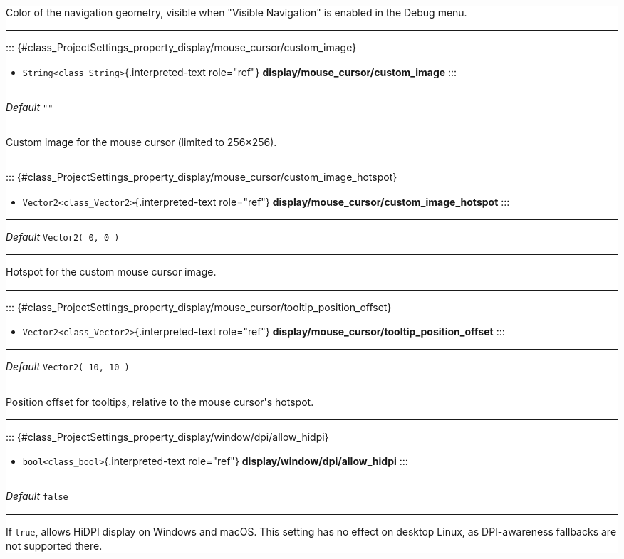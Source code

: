 Color of the navigation geometry, visible when \"Visible Navigation\" is
enabled in the Debug menu.

------------------------------------------------------------------------

::: {#class_ProjectSettings_property_display/mouse_cursor/custom_image}
-   `String<class_String>`{.interpreted-text role="ref"}
    **display/mouse\_cursor/custom\_image**
:::

  ----------- --------
  *Default*   `""`

  ----------- --------

Custom image for the mouse cursor (limited to 256×256).

------------------------------------------------------------------------

::: {#class_ProjectSettings_property_display/mouse_cursor/custom_image_hotspot}
-   `Vector2<class_Vector2>`{.interpreted-text role="ref"}
    **display/mouse\_cursor/custom\_image\_hotspot**
:::

  ----------- ---------------------
  *Default*   `Vector2( 0, 0 )`

  ----------- ---------------------

Hotspot for the custom mouse cursor image.

------------------------------------------------------------------------

::: {#class_ProjectSettings_property_display/mouse_cursor/tooltip_position_offset}
-   `Vector2<class_Vector2>`{.interpreted-text role="ref"}
    **display/mouse\_cursor/tooltip\_position\_offset**
:::

  ----------- -----------------------
  *Default*   `Vector2( 10, 10 )`

  ----------- -----------------------

Position offset for tooltips, relative to the mouse cursor\'s hotspot.

------------------------------------------------------------------------

::: {#class_ProjectSettings_property_display/window/dpi/allow_hidpi}
-   `bool<class_bool>`{.interpreted-text role="ref"}
    **display/window/dpi/allow\_hidpi**
:::

  ----------- -----------
  *Default*   `false`

  ----------- -----------

If `true`, allows HiDPI display on Windows and macOS. This setting has
no effect on desktop Linux, as DPI-awareness fallbacks are not supported
there.
